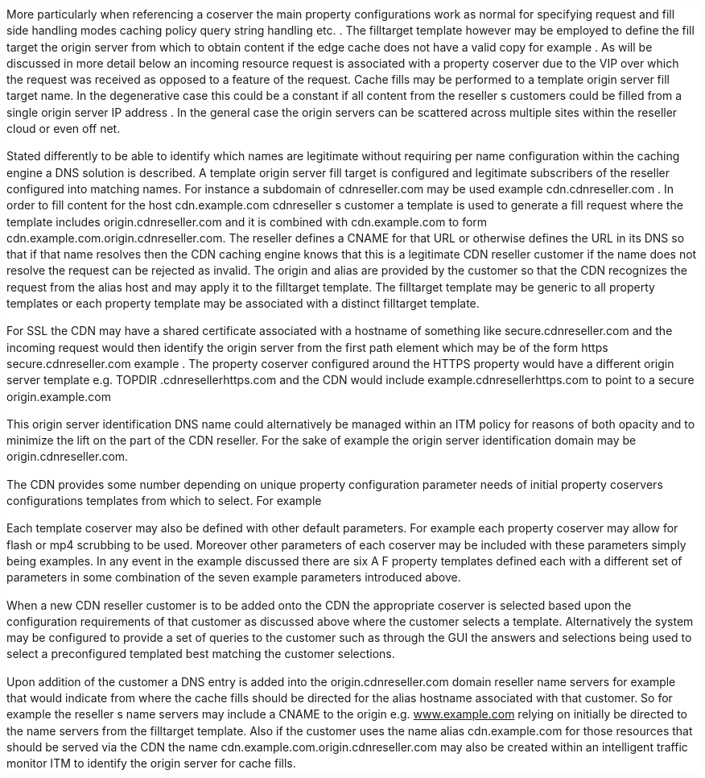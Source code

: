 More particularly when referencing a coserver the main property configurations work as normal for specifying request and fill side handling modes caching policy query string handling etc. . The filltarget template however may be employed to define the fill target the origin server from which to obtain content if the edge cache does not have a valid copy for example . As will be discussed in more detail below an incoming resource request is associated with a property coserver due to the VIP over which the request was received as opposed to a feature of the request. Cache fills may be performed to a template origin server fill target name. In the degenerative case this could be a constant if all content from the reseller s customers could be filled from a single origin server IP address . In the general case the origin servers can be scattered across multiple sites within the reseller cloud or even off net.

Stated differently to be able to identify which names are legitimate without requiring per name configuration within the caching engine a DNS solution is described. A template origin server fill target is configured and legitimate subscribers of the reseller configured into matching names. For instance a subdomain of cdnreseller.com may be used example cdn.cdnreseller.com . In order to fill content for the host cdn.example.com cdnreseller s customer a template is used to generate a fill request where the template includes origin.cdnreseller.com and it is combined with cdn.example.com to form cdn.example.com.origin.cdnreseller.com. The reseller defines a CNAME for that URL or otherwise defines the URL in its DNS so that if that name resolves then the CDN caching engine knows that this is a legitimate CDN reseller customer if the name does not resolve the request can be rejected as invalid. The origin and alias are provided by the customer so that the CDN recognizes the request from the alias host and may apply it to the filltarget template. The filltarget template may be generic to all property templates or each property template may be associated with a distinct filltarget template.

For SSL the CDN may have a shared certificate associated with a hostname of something like secure.cdnreseller.com and the incoming request would then identify the origin server from the first path element which may be of the form https secure.cdnreseller.com example . The property coserver configured around the HTTPS property would have a different origin server template e.g. TOPDIR .cdnresellerhttps.com and the CDN would include example.cdnresellerhttps.com to point to a secure origin.example.com

This origin server identification DNS name could alternatively be managed within an ITM policy for reasons of both opacity and to minimize the lift on the part of the CDN reseller. For the sake of example the origin server identification domain may be origin.cdnreseller.com.

The CDN provides some number depending on unique property configuration parameter needs of initial property coservers configurations templates from which to select. For example 

Each template coserver may also be defined with other default parameters. For example each property coserver may allow for flash or mp4 scrubbing to be used. Moreover other parameters of each coserver may be included with these parameters simply being examples. In any event in the example discussed there are six A F property templates defined each with a different set of parameters in some combination of the seven example parameters introduced above.

When a new CDN reseller customer is to be added onto the CDN the appropriate coserver is selected based upon the configuration requirements of that customer as discussed above where the customer selects a template. Alternatively the system may be configured to provide a set of queries to the customer such as through the GUI the answers and selections being used to select a preconfigured templated best matching the customer selections.

Upon addition of the customer a DNS entry is added into the origin.cdnreseller.com domain reseller name servers for example that would indicate from where the cache fills should be directed for the alias hostname associated with that customer. So for example the reseller s name servers may include a CNAME to the origin e.g. www.example.com relying on initially be directed to the name servers from the filltarget template. Also if the customer uses the name alias cdn.example.com for those resources that should be served via the CDN the name cdn.example.com.origin.cdnreseller.com may also be created within an intelligent traffic monitor ITM to identify the origin server for cache fills.
